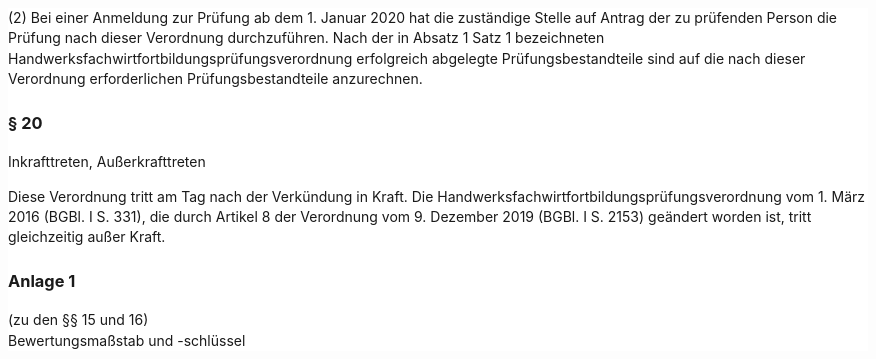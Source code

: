 </div>

<div class="jurAbsatz">

(2) Bei einer Anmeldung zur Prüfung ab dem 1. Januar 2020 hat die
zuständige Stelle auf Antrag der zu prüfenden Person die Prüfung nach
dieser Verordnung durchzuführen. Nach der in Absatz 1 Satz 1
bezeichneten Handwerksfachwirtfortbildungsprüfungsverordnung erfolgreich
abgelegte Prüfungsbestandteile sind auf die nach dieser Verordnung
erforderlichen Prüfungsbestandteile anzurechnen.

</div>

</div>

</div>

</div>

<span id="BJNR294500020BJNE002200000.html"></span>

### § 20  
Inkrafttreten, Außerkrafttreten

<div>

<div class="jnhtml">

<div>

<div class="jurAbsatz">

Diese Verordnung tritt am Tag nach der Verkündung in Kraft. Die
Handwerksfachwirtfortbildungsprüfungsverordnung vom 1. März 2016 (BGBl.
I S. 331), die durch Artikel 8 der Verordnung vom 9. Dezember 2019
(BGBl. I S. 2153) geändert worden ist, tritt gleichzeitig außer Kraft.

</div>

</div>

</div>

</div>

<span id="BJNR294500020BJNE002300000.html"></span>

### Anlage 1  
(zu den §§ 15 und 16)  
Bewertungsmaßstab und -schlüssel

<div>

<div class="jnhtml">

<div>

<div class="jurAbsatz">

<div class="kommentar_Fundstelle">

